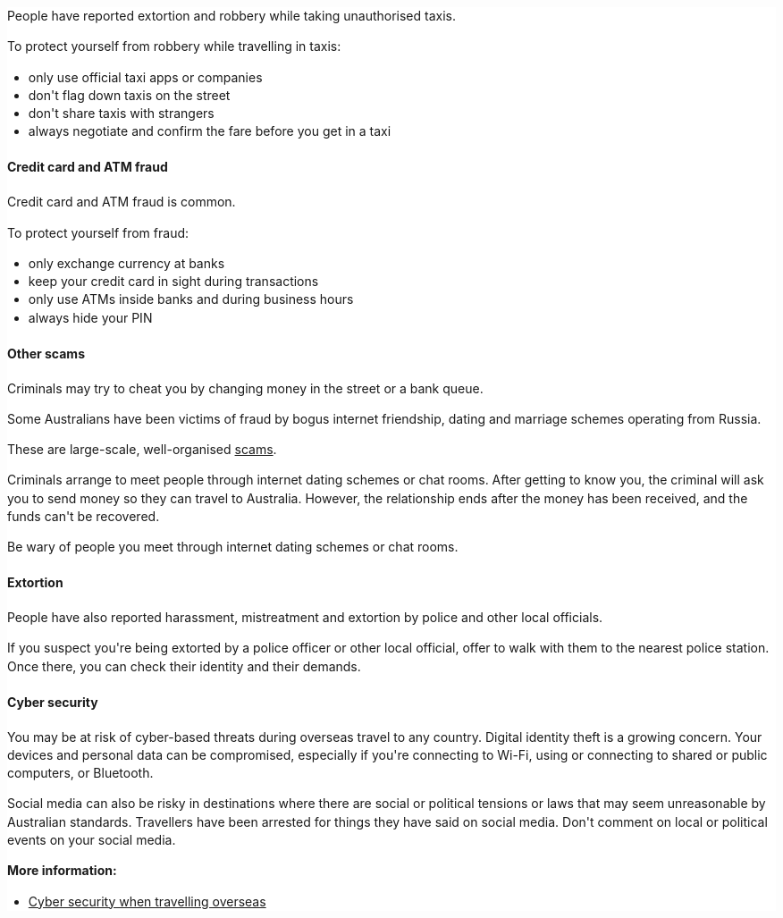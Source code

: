 People have reported extortion and robbery while taking unauthorised taxis.

To protect yourself from robbery while travelling in taxis:

* only use official taxi apps or companies
* don't flag down taxis on the street
* don't share taxis with strangers
* always negotiate and confirm the fare before you get in a taxi

#### Credit card and ATM fraud

Credit card and ATM fraud is common.

To protect yourself from fraud:

* only exchange currency at banks
* keep your credit card in sight during transactions
* only use ATMs inside banks and during business hours
* always hide your PIN

#### Other scams

Criminals may try to cheat you by changing money in the street or a bank queue.

Some Australians have been victims of fraud by bogus internet friendship, dating and marriage schemes operating from Russia.

These are large-scale, well-organised [scams](/before-you-go/safety/scams "Scams that affect travellers").

Criminals arrange to meet people through internet dating schemes or chat rooms. After getting to know you, the criminal will ask you to send money so they can travel to Australia. However, the relationship ends after the money has been received, and the funds can't be recovered.

Be wary of people you meet through internet dating schemes or chat rooms.

#### Extortion

People have also reported harassment, mistreatment and extortion by police and other local officials.

If you suspect you're being extorted by a police officer or other local official, offer to walk with them to the nearest police station. Once there, you can check their identity and their demands.

#### Cyber security

You may be at risk of cyber-based threats during overseas travel to any country. Digital identity theft is a growing concern. Your devices and personal data can be compromised, especially if you're connecting to Wi-Fi, using or connecting to shared or public computers, or Bluetooth. 

Social media can also be risky in destinations where there are social or political tensions or laws that may seem unreasonable by Australian standards. Travellers have been arrested for things they have said on social media. Don't comment on local or political events on your social media. 

**More information:** 

* [Cyber security when travelling overseas](/before-you-go/staying-safe/cyber-security "Cyber security when travelling overseas")

